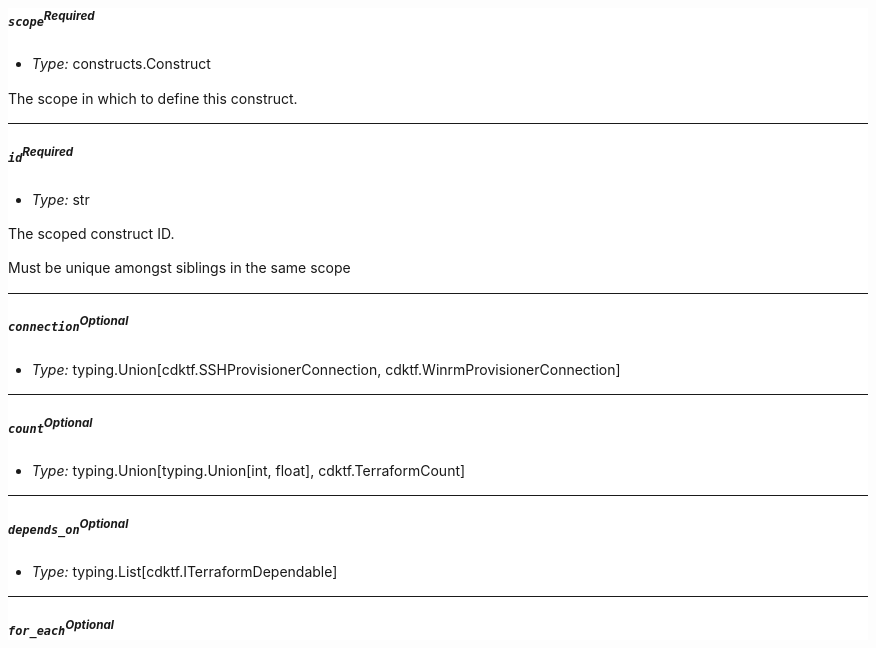 
##### `scope`<sup>Required</sup> <a name="scope" id="@cdktf/provider-cloudflare.dataCloudflareApiTokenPermissionGroups.DataCloudflareApiTokenPermissionGroups.Initializer.parameter.scope"></a>

- *Type:* constructs.Construct

The scope in which to define this construct.

---

##### `id`<sup>Required</sup> <a name="id" id="@cdktf/provider-cloudflare.dataCloudflareApiTokenPermissionGroups.DataCloudflareApiTokenPermissionGroups.Initializer.parameter.id"></a>

- *Type:* str

The scoped construct ID.

Must be unique amongst siblings in the same scope

---

##### `connection`<sup>Optional</sup> <a name="connection" id="@cdktf/provider-cloudflare.dataCloudflareApiTokenPermissionGroups.DataCloudflareApiTokenPermissionGroups.Initializer.parameter.connection"></a>

- *Type:* typing.Union[cdktf.SSHProvisionerConnection, cdktf.WinrmProvisionerConnection]

---

##### `count`<sup>Optional</sup> <a name="count" id="@cdktf/provider-cloudflare.dataCloudflareApiTokenPermissionGroups.DataCloudflareApiTokenPermissionGroups.Initializer.parameter.count"></a>

- *Type:* typing.Union[typing.Union[int, float], cdktf.TerraformCount]

---

##### `depends_on`<sup>Optional</sup> <a name="depends_on" id="@cdktf/provider-cloudflare.dataCloudflareApiTokenPermissionGroups.DataCloudflareApiTokenPermissionGroups.Initializer.parameter.dependsOn"></a>

- *Type:* typing.List[cdktf.ITerraformDependable]

---

##### `for_each`<sup>Optional</sup> <a name="for_each" id="@cdktf/provider-cloudflare.dataCloudflareApiTokenPermissionGroups.DataCloudflareApiTokenPermissionGroups.Initializer.parameter.forEach"></a>
